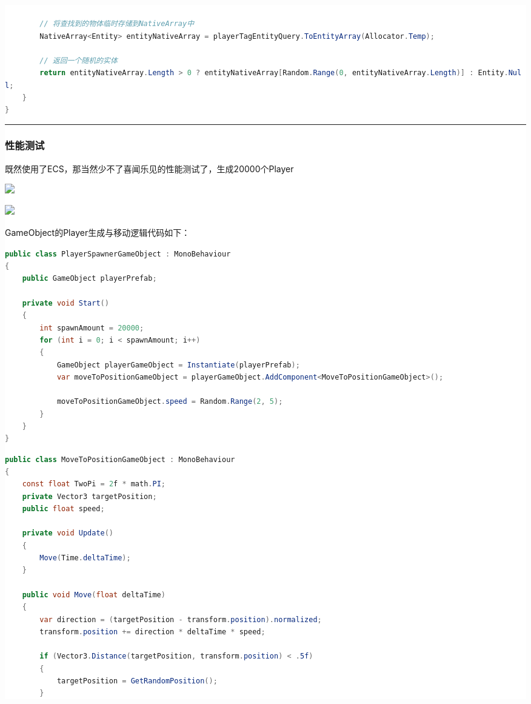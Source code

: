 ```C#
		
		// 将查找到的物体临时存储到NativeArray中
		NativeArray<Entity> entityNativeArray = playerTagEntityQuery.ToEntityArray(Allocator.Temp);

		// 返回一个随机的实体
		return entityNativeArray.Length > 0 ? entityNativeArray[Random.Range(0, entityNativeArray.Length)] : Entity.Null;
	}
}
```



---

### 性能测试

既然使用了ECS，那当然少不了喜闻乐见的性能测试了，生成20000个Player

<img class="half" src="/../images/unity/ECS框架学习笔记/性能测试-1.png"></img>

<img class="half" src="/../images/unity/ECS框架学习笔记/性能测试-2.png"></img>

GameObject的Player生成与移动逻辑代码如下：

```C#
public class PlayerSpawnerGameObject : MonoBehaviour
{
	public GameObject playerPrefab;

	private void Start()
	{
		int spawnAmount = 20000;
		for (int i = 0; i < spawnAmount; i++)
		{
			GameObject playerGameObject = Instantiate(playerPrefab);
			var moveToPositionGameObject = playerGameObject.AddComponent<MoveToPositionGameObject>();

			moveToPositionGameObject.speed = Random.Range(2, 5);
		}
	}
}
```

```C#
public class MoveToPositionGameObject : MonoBehaviour
{
	const float TwoPi = 2f * math.PI;
	private Vector3 targetPosition;
	public float speed;

	private void Update()
	{
		Move(Time.deltaTime);
	}
	
	public void Move(float deltaTime)
	{
		var direction = (targetPosition - transform.position).normalized;
		transform.position += direction * deltaTime * speed;
		
		if (Vector3.Distance(targetPosition, transform.position) < .5f)
		{
			targetPosition = GetRandomPosition();
		}
```